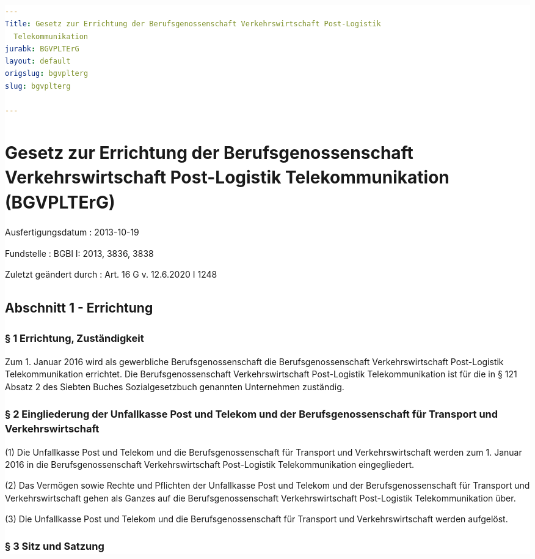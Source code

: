 ```yaml
---
Title: Gesetz zur Errichtung der Berufsgenossenschaft Verkehrswirtschaft Post-Logistik
  Telekommunikation
jurabk: BGVPLTErG
layout: default
origslug: bgvplterg
slug: bgvplterg

---
```


# Gesetz zur Errichtung der Berufsgenossenschaft Verkehrswirtschaft Post-Logistik Telekommunikation (BGVPLTErG)

Ausfertigungsdatum
:   2013-10-19

Fundstelle
:   BGBl I: 2013, 3836, 3838

Zuletzt geändert durch
:   Art. 16 G v. 12.6.2020 I 1248


## Abschnitt 1 - Errichtung


### § 1 Errichtung, Zuständigkeit

Zum 1. Januar 2016 wird als gewerbliche Berufsgenossenschaft die Berufsgenossenschaft Verkehrswirtschaft Post-Logistik Telekommunikation errichtet. Die Berufsgenossenschaft Verkehrswirtschaft Post-Logistik Telekommunikation ist für die in § 121 Absatz 2 des Siebten Buches Sozialgesetzbuch genannten Unternehmen zuständig.


### § 2 Eingliederung der Unfallkasse Post und Telekom und der Berufsgenossenschaft für Transport und Verkehrswirtschaft

(1) Die Unfallkasse Post und Telekom und die Berufsgenossenschaft für Transport und Verkehrswirtschaft werden zum 1. Januar 2016 in die Berufsgenossenschaft Verkehrswirtschaft Post-Logistik Telekommunikation eingegliedert.

(2) Das Vermögen sowie Rechte und Pflichten der Unfallkasse Post und Telekom und der Berufsgenossenschaft für Transport und Verkehrswirtschaft gehen als Ganzes auf die Berufsgenossenschaft Verkehrswirtschaft Post-Logistik Telekommunikation über.

(3) Die Unfallkasse Post und Telekom und die Berufsgenossenschaft für Transport und Verkehrswirtschaft werden aufgelöst.


### § 3 Sitz und Satzung

